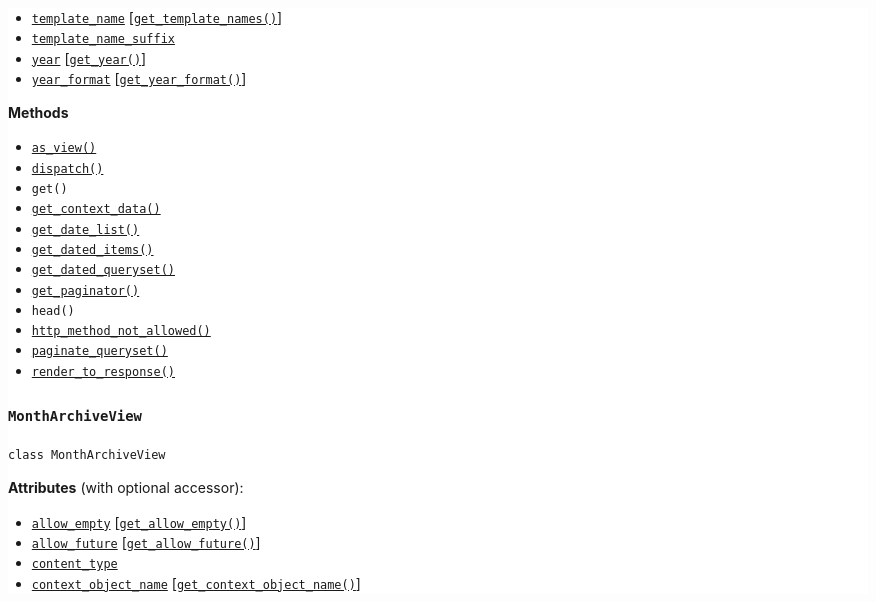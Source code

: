 - [`template_name`](https://yiyibooks.cn/__trs__/qy/django2/ref/class-based-views/mixins-simple.html#django.views.generic.base.TemplateResponseMixin.template_name) [[`get_template_names()`](https://yiyibooks.cn/__trs__/qy/django2/ref/class-based-views/mixins-simple.html#django.views.generic.base.TemplateResponseMixin.get_template_names)]
- [`template_name_suffix`](https://yiyibooks.cn/__trs__/qy/django2/ref/class-based-views/mixins-multiple-object.html#django.views.generic.list.MultipleObjectTemplateResponseMixin.template_name_suffix)
- [`year`](https://yiyibooks.cn/__trs__/qy/django2/ref/class-based-views/mixins-date-based.html#django.views.generic.dates.YearMixin.year) [[`get_year()`](https://yiyibooks.cn/__trs__/qy/django2/ref/class-based-views/mixins-date-based.html#django.views.generic.dates.YearMixin.get_year)]
- [`year_format`](https://yiyibooks.cn/__trs__/qy/django2/ref/class-based-views/mixins-date-based.html#django.views.generic.dates.YearMixin.year_format) [[`get_year_format()`](https://yiyibooks.cn/__trs__/qy/django2/ref/class-based-views/mixins-date-based.html#django.views.generic.dates.YearMixin.get_year_format)]

**Methods**

- [`as_view()`](https://yiyibooks.cn/__trs__/qy/django2/ref/class-based-views/base.html#django.views.generic.base.View.as_view)
- [`dispatch()`](https://yiyibooks.cn/__trs__/qy/django2/ref/class-based-views/base.html#django.views.generic.base.View.dispatch)
- `get()`
- [`get_context_data()`](https://yiyibooks.cn/__trs__/qy/django2/ref/class-based-views/mixins-multiple-object.html#django.views.generic.list.MultipleObjectMixin.get_context_data)
- [`get_date_list()`](https://yiyibooks.cn/__trs__/qy/django2/ref/class-based-views/mixins-date-based.html#django.views.generic.dates.BaseDateListView.get_date_list)
- [`get_dated_items()`](https://yiyibooks.cn/__trs__/qy/django2/ref/class-based-views/mixins-date-based.html#django.views.generic.dates.BaseDateListView.get_dated_items)
- [`get_dated_queryset()`](https://yiyibooks.cn/__trs__/qy/django2/ref/class-based-views/mixins-date-based.html#django.views.generic.dates.BaseDateListView.get_dated_queryset)
- [`get_paginator()`](https://yiyibooks.cn/__trs__/qy/django2/ref/class-based-views/mixins-multiple-object.html#django.views.generic.list.MultipleObjectMixin.get_paginator)
- `head()`
- [`http_method_not_allowed()`](https://yiyibooks.cn/__trs__/qy/django2/ref/class-based-views/base.html#django.views.generic.base.View.http_method_not_allowed)
- [`paginate_queryset()`](https://yiyibooks.cn/__trs__/qy/django2/ref/class-based-views/mixins-multiple-object.html#django.views.generic.list.MultipleObjectMixin.paginate_queryset)
- [`render_to_response()`](https://yiyibooks.cn/__trs__/qy/django2/ref/class-based-views/mixins-simple.html#django.views.generic.base.TemplateResponseMixin.render_to_response)



### `MonthArchiveView`

```
class MonthArchiveView
```

**Attributes** (with optional accessor):

- [`allow_empty`](https://yiyibooks.cn/__trs__/qy/django2/ref/class-based-views/mixins-multiple-object.html#django.views.generic.list.MultipleObjectMixin.allow_empty) [[`get_allow_empty()`](https://yiyibooks.cn/__trs__/qy/django2/ref/class-based-views/mixins-multiple-object.html#django.views.generic.list.MultipleObjectMixin.get_allow_empty)]
- [`allow_future`](https://yiyibooks.cn/__trs__/qy/django2/ref/class-based-views/mixins-date-based.html#django.views.generic.dates.DateMixin.allow_future) [[`get_allow_future()`](https://yiyibooks.cn/__trs__/qy/django2/ref/class-based-views/mixins-date-based.html#django.views.generic.dates.DateMixin.get_allow_future)]
- [`content_type`](https://yiyibooks.cn/__trs__/qy/django2/ref/class-based-views/mixins-simple.html#django.views.generic.base.TemplateResponseMixin.content_type)
- [`context_object_name`](https://yiyibooks.cn/__trs__/qy/django2/ref/class-based-views/mixins-multiple-object.html#django.views.generic.list.MultipleObjectMixin.context_object_name) [[`get_context_object_name()`](https://yiyibooks.cn/__trs__/qy/django2/ref/class-based-views/mixins-multiple-object.html#django.views.generic.list.MultipleObjectMixin.get_context_object_name)]
